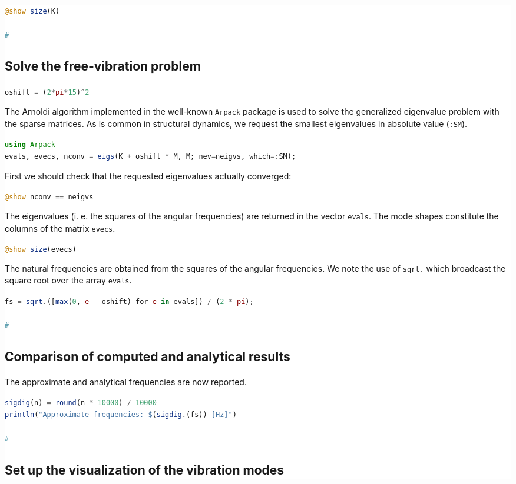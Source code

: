 ```julia
@show size(K)

#
```

## Solve the free-vibration problem

```julia
oshift = (2*pi*15)^2
```

The Arnoldi algorithm implemented in the well-known `Arpack` package is used
to solve the generalized eigenvalue problem with the sparse matrices. As is
common in structural dynamics, we request the smallest eigenvalues in
absolute value (`:SM`).

```julia
using Arpack
evals, evecs, nconv = eigs(K + oshift * M, M; nev=neigvs, which=:SM);
```

First  we should check that the requested eigenvalues actually converged:

```julia
@show nconv == neigvs
```

The eigenvalues (i. e. the squares of the angular frequencies) are returned in
the vector `evals`. The mode shapes constitute the columns of the matrix `evecs`.

```julia
@show size(evecs)
```

The natural frequencies are obtained from the squares of the angular
frequencies. We note the use of `sqrt.` which broadcast the square root over
the array `evals`.

```julia
fs = sqrt.([max(0, e - oshift) for e in evals]) / (2 * pi);

#
```

## Comparison of computed and analytical results

The approximate and analytical frequencies are now reported.

```julia
sigdig(n) = round(n * 10000) / 10000
println("Approximate frequencies: $(sigdig.(fs)) [Hz]")

#
```

## Set up the visualization of the vibration modes
